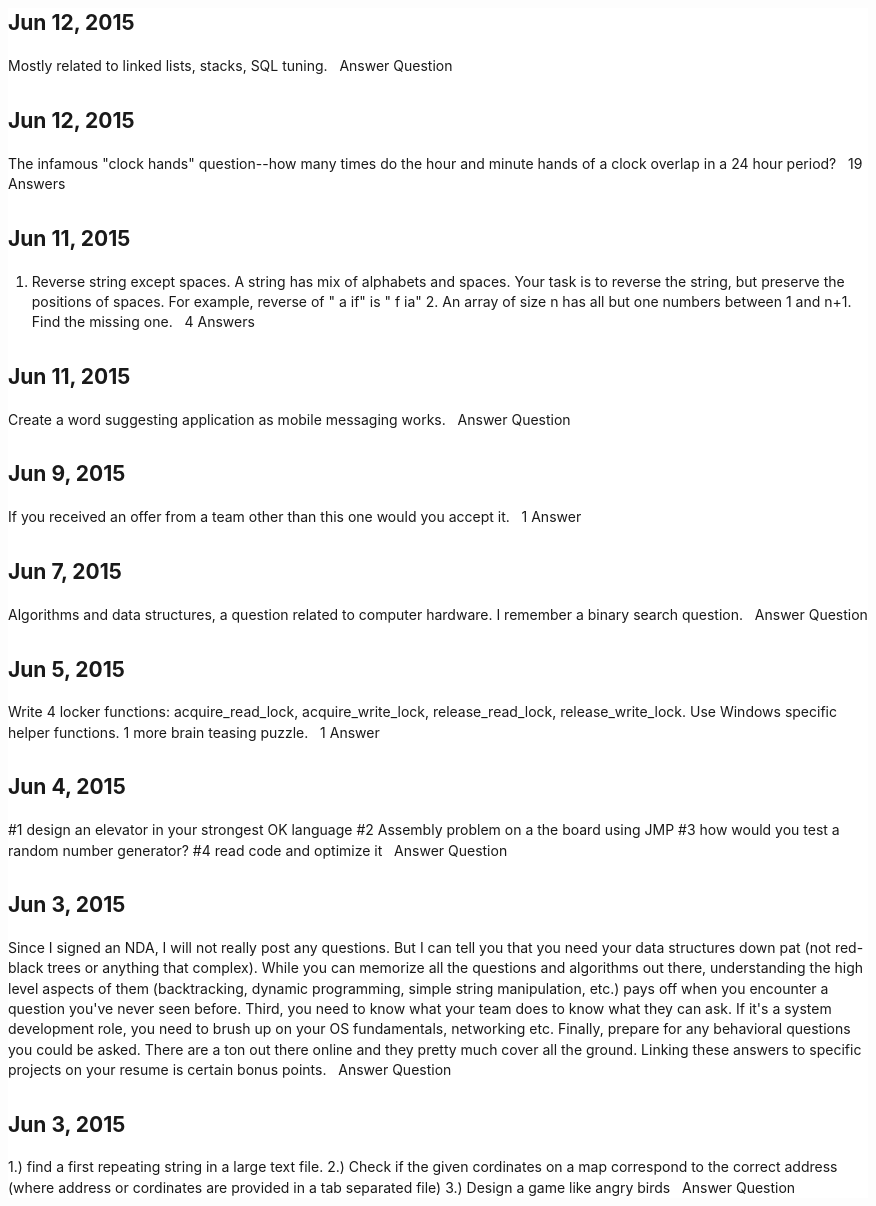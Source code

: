 Jun 12, 2015
---------------
Mostly related to linked lists, stacks, SQL tuning.   Answer Question

Jun 12, 2015
---------------
The infamous "clock hands" question--how many times do the hour and minute hands of a clock overlap in a 24 hour period?   19 Answers

Jun 11, 2015
---------------
1. Reverse string except spaces. A string has mix of alphabets and spaces. Your task is to reverse the string, but preserve the positions of spaces. For example, reverse of " a if" is " f ia" 2. An array of size n has all but one numbers between 1 and n+1. Find the missing one.   4 Answers

Jun 11, 2015
---------------
Create a word suggesting application as mobile messaging works.   Answer Question

Jun 9, 2015
---------------
If you received an offer from a team other than this one would you accept it.   1 Answer

Jun 7, 2015
---------------
Algorithms and data structures, a question related to computer hardware. I remember a binary search question.   Answer Question

Jun 5, 2015
---------------
Write 4 locker functions: acquire_read_lock, acquire_write_lock, release_read_lock, release_write_lock. Use Windows specific helper functions. 1 more brain teasing puzzle.   1 Answer

Jun 4, 2015
---------------
#1 design an elevator in your strongest OK language #2 Assembly problem on a the board using JMP #3 how would you test a random number generator? #4 read code and optimize it   Answer Question

Jun 3, 2015
---------------
Since I signed an NDA, I will not really post any questions. But I can tell you that you need your data structures down pat (not red-black trees or anything that complex). While you can memorize all the questions and algorithms out there, understanding the high level aspects of them (backtracking, dynamic programming, simple string manipulation, etc.) pays off when you encounter a question you've never seen before. Third, you need to know what your team does to know what they can ask. If it's a system development role, you need to brush up on your OS fundamentals, networking etc. Finally, prepare for any behavioral questions you could be asked. There are a ton out there online and they pretty much cover all the ground. Linking these answers to specific projects on your resume is certain bonus points.   Answer Question

Jun 3, 2015
---------------
1.) find a first repeating string in a large text file. 2.) Check if the given cordinates on a map correspond to the correct address (where address or cordinates are provided in a tab separated file) 3.) Design a game like angry birds   Answer Question
